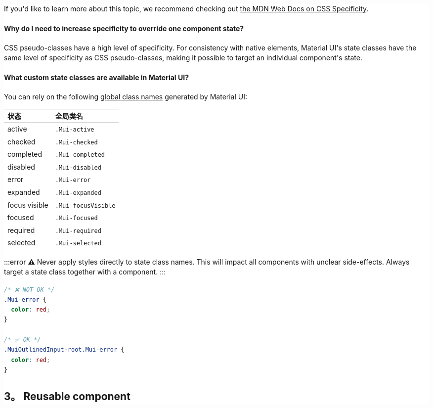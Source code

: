 If you'd like to learn more about this topic, we recommend checking out [the MDN Web Docs on CSS Specificity](https://developer.mozilla.org/en-US/docs/Web/CSS/Specificity).

#### Why do I need to increase specificity to override one component state?

CSS pseudo-classes have a high level of specificity. For consistency with native elements, Material UI's state classes have the same level of specificity as CSS pseudo-classes, making it possible to target an individual component's state.

#### What custom state classes are available in Material UI?

You can rely on the following [global class names](/system/styles/advanced/#class-names) generated by Material UI:

| 状态            | 全局类名                |
|:------------- |:------------------- |
| active        | `.Mui-active`       |
| checked       | `.Mui-checked`      |
| completed     | `.Mui-completed`    |
| disabled      | `.Mui-disabled`     |
| error         | `.Mui-error`        |
| expanded      | `.Mui-expanded`     |
| focus visible | `.Mui-focusVisible` |
| focused       | `.Mui-focused`      |
| required      | `.Mui-required`     |
| selected      | `.Mui-selected`     |

:::error
⚠️ Never apply styles directly to state class names. This will impact all components with unclear side-effects. Always target a state class together with a component.
:::

```css
/* ❌ NOT OK */
.Mui-error {
  color: red;
}

/* ✅ OK */
.MuiOutlinedInput-root.Mui-error {
  color: red;
}
```

## 3。 Reusable component
